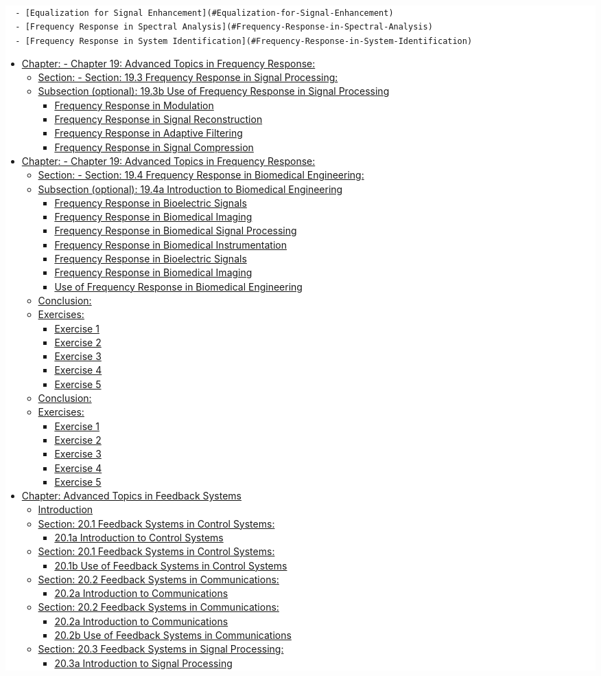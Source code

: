       - [Equalization for Signal Enhancement](#Equalization-for-Signal-Enhancement)
      - [Frequency Response in Spectral Analysis](#Frequency-Response-in-Spectral-Analysis)
      - [Frequency Response in System Identification](#Frequency-Response-in-System-Identification)
  - [Chapter: - Chapter 19: Advanced Topics in Frequency Response:](#Chapter:---Chapter-19:-Advanced-Topics-in-Frequency-Response:)
    - [Section: - Section: 19.3 Frequency Response in Signal Processing:](#Section:---Section:-19.3-Frequency-Response-in-Signal-Processing:)
    - [Subsection (optional): 19.3b Use of Frequency Response in Signal Processing](#Subsection-(optional):-19.3b-Use-of-Frequency-Response-in-Signal-Processing)
      - [Frequency Response in Modulation](#Frequency-Response-in-Modulation)
      - [Frequency Response in Signal Reconstruction](#Frequency-Response-in-Signal-Reconstruction)
      - [Frequency Response in Adaptive Filtering](#Frequency-Response-in-Adaptive-Filtering)
      - [Frequency Response in Signal Compression](#Frequency-Response-in-Signal-Compression)
  - [Chapter: - Chapter 19: Advanced Topics in Frequency Response:](#Chapter:---Chapter-19:-Advanced-Topics-in-Frequency-Response:)
    - [Section: - Section: 19.4 Frequency Response in Biomedical Engineering:](#Section:---Section:-19.4-Frequency-Response-in-Biomedical-Engineering:)
    - [Subsection (optional): 19.4a Introduction to Biomedical Engineering](#Subsection-(optional):-19.4a-Introduction-to-Biomedical-Engineering)
      - [Frequency Response in Bioelectric Signals](#Frequency-Response-in-Bioelectric-Signals)
      - [Frequency Response in Biomedical Imaging](#Frequency-Response-in-Biomedical-Imaging)
      - [Frequency Response in Biomedical Signal Processing](#Frequency-Response-in-Biomedical-Signal-Processing)
      - [Frequency Response in Biomedical Instrumentation](#Frequency-Response-in-Biomedical-Instrumentation)
      - [Frequency Response in Bioelectric Signals](#Frequency-Response-in-Bioelectric-Signals)
      - [Frequency Response in Biomedical Imaging](#Frequency-Response-in-Biomedical-Imaging)
      - [Use of Frequency Response in Biomedical Engineering](#Use-of-Frequency-Response-in-Biomedical-Engineering)
    - [Conclusion:](#Conclusion:)
    - [Exercises:](#Exercises:)
      - [Exercise 1](#Exercise-1)
      - [Exercise 2](#Exercise-2)
      - [Exercise 3](#Exercise-3)
      - [Exercise 4](#Exercise-4)
      - [Exercise 5](#Exercise-5)
    - [Conclusion:](#Conclusion:)
    - [Exercises:](#Exercises:)
      - [Exercise 1](#Exercise-1)
      - [Exercise 2](#Exercise-2)
      - [Exercise 3](#Exercise-3)
      - [Exercise 4](#Exercise-4)
      - [Exercise 5](#Exercise-5)
  - [Chapter: Advanced Topics in Feedback Systems](#Chapter:-Advanced-Topics-in-Feedback-Systems)
    - [Introduction](#Introduction)
    - [Section: 20.1 Feedback Systems in Control Systems:](#Section:-20.1-Feedback-Systems-in-Control-Systems:)
      - [20.1a Introduction to Control Systems](#20.1a-Introduction-to-Control-Systems)
    - [Section: 20.1 Feedback Systems in Control Systems:](#Section:-20.1-Feedback-Systems-in-Control-Systems:)
      - [20.1b Use of Feedback Systems in Control Systems](#20.1b-Use-of-Feedback-Systems-in-Control-Systems)
    - [Section: 20.2 Feedback Systems in Communications:](#Section:-20.2-Feedback-Systems-in-Communications:)
      - [20.2a Introduction to Communications](#20.2a-Introduction-to-Communications)
    - [Section: 20.2 Feedback Systems in Communications:](#Section:-20.2-Feedback-Systems-in-Communications:)
      - [20.2a Introduction to Communications](#20.2a-Introduction-to-Communications)
      - [20.2b Use of Feedback Systems in Communications](#20.2b-Use-of-Feedback-Systems-in-Communications)
    - [Section: 20.3 Feedback Systems in Signal Processing:](#Section:-20.3-Feedback-Systems-in-Signal-Processing:)
      - [20.3a Introduction to Signal Processing](#20.3a-Introduction-to-Signal-Processing)